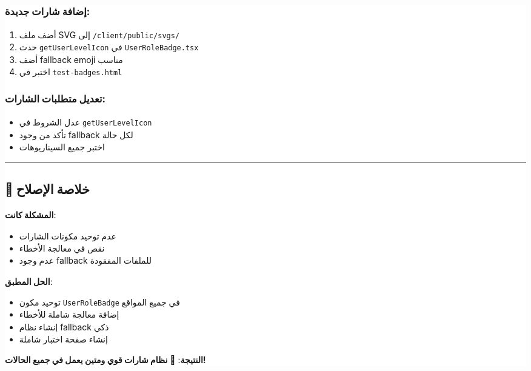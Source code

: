### إضافة شارات جديدة:

1. أضف ملف SVG إلى `/client/public/svgs/`
2. حدث `getUserLevelIcon` في `UserRoleBadge.tsx`
3. أضف fallback emoji مناسب
4. اختبر في `test-badges.html`

### تعديل متطلبات الشارات:

- عدل الشروط في `getUserLevelIcon`
- تأكد من وجود fallback لكل حالة
- اختبر جميع السيناريوهات

---

## 🎉 خلاصة الإصلاح

**المشكلة كانت**:

- عدم توحيد مكونات الشارات
- نقص في معالجة الأخطاء
- عدم وجود fallback للملفات المفقودة

**الحل المطبق**:

- توحيد مكون `UserRoleBadge` في جميع المواقع
- إضافة معالجة شاملة للأخطاء
- إنشاء نظام fallback ذكي
- إنشاء صفحة اختبار شاملة

**النتيجة**:
🎯 **نظام شارات قوي ومتين يعمل في جميع الحالات!**
